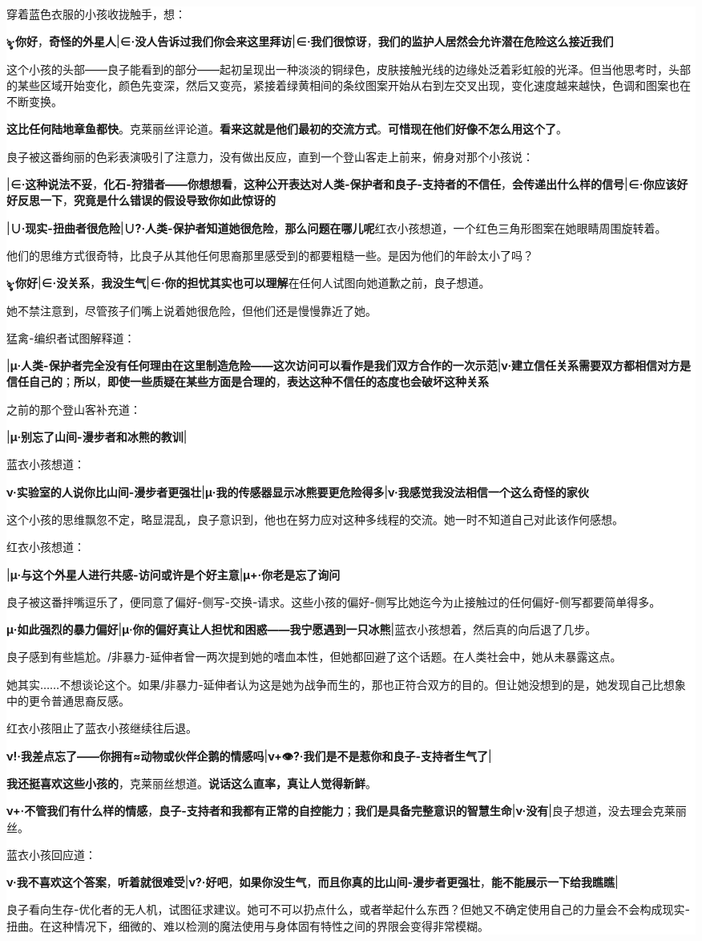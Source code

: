 穿着蓝色衣服的小孩收拢触手，想：

**ৡ·你好**，**奇怪的外星人**|**∈·没人告诉过我们你会来这里拜访**|**∈·我们很惊讶**，**我们的监护人居然会允许潜在危险这么接近我们**

这个小孩的头部——良子能看到的部分——起初呈现出一种淡淡的铜绿色，皮肤接触光线的边缘处泛着彩虹般的光泽。但当他思考时，头部的某些区域开始变化，颜色先变深，然后又变亮，紧接着绿黄相间的条纹图案开始从右到左交叉出现，变化速度越来越快，色调和图案也在不断变换。

**这比任何陆地章鱼都快**。克莱丽丝评论道。**看来这就是他们最初的交流方式**。**可惜现在他们好像不怎么用这个了**。

良子被这番绚丽的色彩表演吸引了注意力，没有做出反应，直到一个登山客走上前来，俯身对那个小孩说：

|**∈·这种说法不妥**，**化石-狩猎者——你想想看**，**这种公开表达对人类-保护者和良子-支持者的不信任**，**会传递出什么样的信号**|**∈·你应该好好反思一下**，**究竟是什么错误的假设导致你如此惊讶的**

|**∪·现实-扭曲者很危险**|**∪?·人类-保护者知道她很危险**，**那么问题在哪儿呢**红衣小孩想道，一个红色三角形图案在她眼睛周围旋转着。

他们的思维方式很奇特，比良子从其他任何思裔那里感受到的都要粗糙一些。是因为他们的年龄太小了吗？

**ৡ·你好**|**∈·没关系**，**我没生气**|**∈·你的担忧其实也可以理解**在任何人试图向她道歉之前，良子想道。

她不禁注意到，尽管孩子们嘴上说着她很危险，但他们还是慢慢靠近了她。

猛禽-编织者试图解释道：

|**μ·人类-保护者完全没有任何理由在这里制造危险——这次访问可以看作是我们双方合作的一次示范**|**ν·建立信任关系需要双方都相信对方是信任自己的**；**所以**，**即使一些质疑在某些方面是合理的**，**表达这种不信任的态度也会破坏这种关系**

之前的那个登山客补充道：

|**μ·别忘了山间-漫步者和冰熊的教训**|

蓝衣小孩想道：

**ν·实验室的人说你比山间-漫步者更强壮**|**μ·我的传感器显示冰熊要更危险得多**|**ν·我感觉我没法相信一个这么奇怪的家伙**

这个小孩的思维飘忽不定，略显混乱，良子意识到，他也在努力应对这种多线程的交流。她一时不知道自己对此该作何感想。

红衣小孩想道：

|**μ·与这个外星人进行共感-访问或许是个好主意**|**μ+·你老是忘了询问**

良子被这番拌嘴逗乐了，便同意了偏好-侧写-交换-请求。这些小孩的偏好-侧写比她迄今为止接触过的任何偏好-侧写都要简单得多。

**μ·如此强烈的暴力偏好**|**μ·你的偏好真让人担忧和困惑——我宁愿遇到一只冰熊**|蓝衣小孩想着，然后真的向后退了几步。

良子感到有些尴尬。/非暴力-延伸者曾一两次提到她的嗜血本性，但她都回避了这个话题。在人类社会中，她从未暴露这点。

她其实……不想谈论这个。如果/非暴力-延伸者认为这是她为战争而生的，那也正符合双方的目的。但让她没想到的是，她发现自己比想象中的更令普通思裔反感。

红衣小孩阻止了蓝衣小孩继续往后退。

**ν!·我差点忘了——你拥有≈动物或伙伴企鹅的情感吗**|**ν+👁?·我们是不是惹你和良子-支持者生气了**|

**我还挺喜欢这些小孩的**，克莱丽丝想道。**说话这么直率，真让人觉得新鲜**。

**ν+·不管我们有什么样的情感**，**良子-支持者和我都有正常的自控能力**；**我们是具备完整意识的智慧生命**|**ν·没有**|良子想道，没去理会克莱丽丝。

蓝衣小孩回应道：

**ν·我不喜欢这个答案**，**听着就很难受**|**ν?·好吧**，**如果你没生气**，**而且你真的比山间-漫步者更强壮**，**能不能展示一下给我瞧瞧**|

良子看向生存-优化者的无人机，试图征求建议。她可不可以扔点什么，或者举起什么东西？但她又不确定使用自己的力量会不会构成现实-扭曲。在这种情况下，细微的、难以检测的魔法使用与身体固有特性之间的界限会变得非常模糊。
